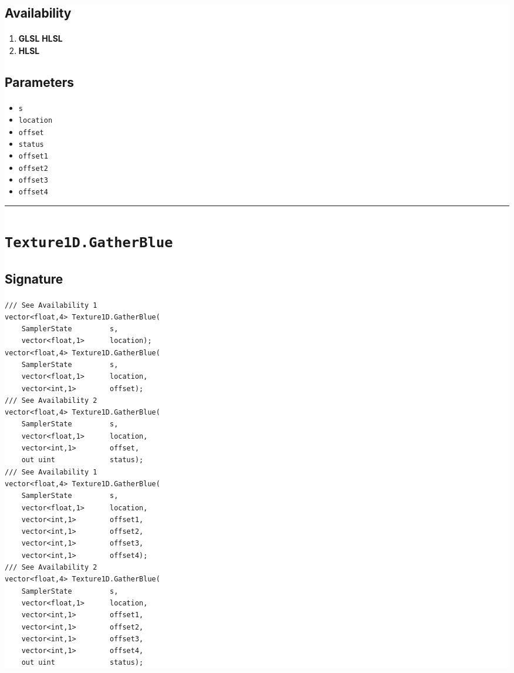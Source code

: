 ## Availability

1. **GLSL** **HLSL** 
2. **HLSL** 

## Parameters

* `s`
* `location`
* `offset`
* `status`
* `offset1`
* `offset2`
* `offset3`
* `offset4`

--------------------------------------------------------------------------------
# `Texture1D.GatherBlue`

## Signature 

```
/// See Availability 1
vector<float,4> Texture1D.GatherBlue(
    SamplerState         s,
    vector<float,1>      location);
vector<float,4> Texture1D.GatherBlue(
    SamplerState         s,
    vector<float,1>      location,
    vector<int,1>        offset);
/// See Availability 2
vector<float,4> Texture1D.GatherBlue(
    SamplerState         s,
    vector<float,1>      location,
    vector<int,1>        offset,
    out uint             status);
/// See Availability 1
vector<float,4> Texture1D.GatherBlue(
    SamplerState         s,
    vector<float,1>      location,
    vector<int,1>        offset1,
    vector<int,1>        offset2,
    vector<int,1>        offset3,
    vector<int,1>        offset4);
/// See Availability 2
vector<float,4> Texture1D.GatherBlue(
    SamplerState         s,
    vector<float,1>      location,
    vector<int,1>        offset1,
    vector<int,1>        offset2,
    vector<int,1>        offset3,
    vector<int,1>        offset4,
    out uint             status);
```
